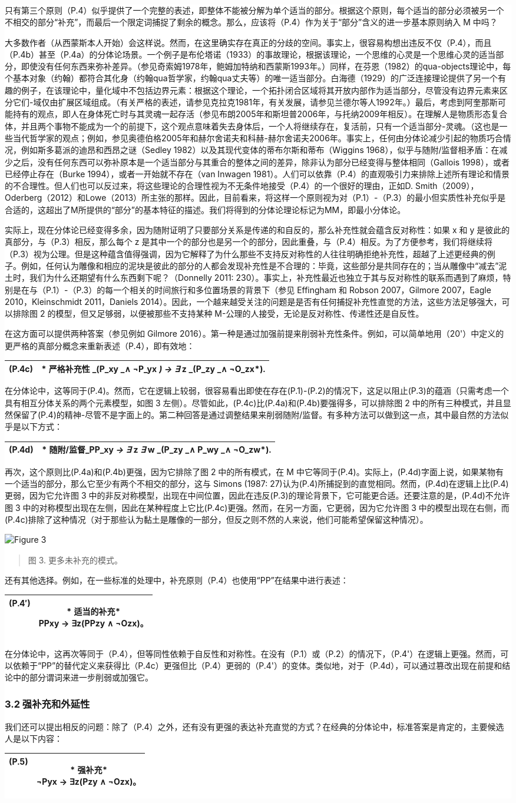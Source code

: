 只有第三个原则（P.4）似乎提供了一个完整的表述，即整体不能被分解为单个适当的部分。根据这个原则，每个适当的部分必须被另一个不相交的部分“补充”，而最后一个限定词捕捉了剩余的概念。那么，应该将（P.4）作为关于“部分”含义的进一步基本原则纳入 M 中吗？

大多数作者（从西蒙斯本人开始）会这样说。然而，在这里确实存在真正的分歧的空间。事实上，很容易构想出违反不仅（P.4），而且（P.4b）甚至（P.4a）的分体论场景。一个例子是布伦塔诺（1933）的事故理论，根据该理论，一个思维的心灵是一个思维心灵的适当部分，即使没有任何东西来弥补差异。（参见奇索姆1978年，鲍姆加特纳和西蒙斯1993年。）同样，在芬恩（1982）的qua-objects理论中，每个基本对象（约翰）都符合其化身（约翰qua哲学家，约翰qua丈夫等）的唯一适当部分。白海德（1929）的广泛连接理论提供了另一个有趣的例子，在该理论中，量化域中不包括边界元素：根据这个理论，一个拓扑闭合区域将其开放内部作为适当部分，尽管没有边界元素来区分它们-域仅由扩展区域组成。（有关严格的表述，请参见克拉克1981年，有关发展，请参见兰德尔等人1992年。）最后，考虑到阿奎那斯可能持有的观点，即人在身体死亡时与其灵魂一起存活（参见布朗2005年和斯坦普2006年，与托纳2009年相反）。在理解人是物质形态复合体，并且两个事物不能成为一个的前提下，这个观点意味着失去身体后，一个人将继续存在，复活前，只有一个适当部分-灵魂。（这也是一些当代哲学家的观点；例如，参见奥德伯格2005年和赫尔舍诺夫和科赫-赫尔舍诺夫2006年。事实上，任何由分体论减少引起的物质巧合情况，例如斯多葛派的迪昂和西昂之谜（Sedley 1982）以及其现代变体的蒂布尔斯和蒂布（Wiggins 1968），似乎与随附/监督相矛盾：在减少之后，没有任何东西可以弥补原本是一个适当部分与其重合的整体之间的差异，除非认为部分已经变得与整体相同（Gallois 1998），或者已经停止存在（Burke 1994），或者一开始就不存在（van Inwagen 1981）。人们可以依靠（P.4）的直观吸引力来排除上述所有理论和情景的不合理性。但人们也可以反过来，将这些理论的合理性视为不无条件地接受（P.4）的一个很好的理由，正如D. Smith（2009），Oderberg（2012）和Lowe（2013）所主张的那样。因此，目前看来，将这样一个原则视为对（P.1）-（P.3）的最小但实质性补充似乎是合适的，这超出了M所提供的“部分”的基本特征的描述。我们将得到的分体论理论标记为MM，即最小分体论。

实际上，现在分体论已经变得多余，因为随附证明了只要部分关系是传递的和自反的，那么补充性就会蕴含反对称性：如果 x 和 y 是彼此的真部分，与（P.3）相反，那么每个 z 是其中一个的部分也是另一个的部分，因此重叠，与（P.4）相反。为了方便参考，我们将继续将（P.3）视为公理。但是这种蕴含值得强调，因为它解释了为什么那些不支持反对称性的人往往明确拒绝补充性，超越了上述更经典的例子。例如，任何认为雕像和相应的泥块是彼此的部分的人都会发现补充性是不合理的：毕竟，这些部分是共同存在的；当从雕像中“减去”泥土时，我们为什么还期望有什么东西剩下呢？（Donnelly 2011: 230）。事实上，补充性最近也独立于其与反对称性的联系而遇到了麻烦，特别是在与（P.1）-（P.3）的每一个相关的时间旅行和多位置场景的背景下（参见 Effingham 和 Robson 2007，Gilmore 2007，Eagle 2010，Kleinschmidt 2011，Daniels 2014）。因此，一个越来越受关注的问题是是否有任何捕捉补充性直觉的方法，这些方法足够强大，可以排除图 2 的模型，但又足够弱，以便被那些不支持某种 M-公理的人接受，无论是反对称性、传递性还是自反性。

在这方面可以提供两种答案（参见例如 Gilmore 2016）。第一种是通过加强前提来削弱补充性条件。例如，可以简单地用（20'）中定义的更严格的真部分概念来重新表述（P.4），即有效地：

| (P.4c) | \* 严格补充性 _(P_xy _∧ ¬P_yx _) → ∃_ z _(P_zy _∧ ¬O_zx\*). |
| ------ | ------------------------------------------------------ |

在分体论中，这等同于(P.4)。然而，它在逻辑上较弱，很容易看出即使在存在(P.1)-(P.2)的情况下，这足以阻止(P.3)的蕴涵（只需考虑一个具有相互分体关系的两个元素模型，如图 3 左侧）。尽管如此，(P.4c)比(P.4a)和(P.4b)要强得多，可以排除图 2 中的所有三种模式，并且显然保留了(P.4)的精神-尽管不是字面上的。第二种回答是通过调整结果来削弱随附/监督。有多种方法可以做到这一点，其中最自然的方法似乎是以下方式：

| (P.4d) | \* 随附/监督_PP_xy _→ ∃_ z _∃_ w _(P_zy _∧ P_wy _∧ ¬O_zw\*). |
| ------ | -------------------------------------------------------- |

再次，这个原则比(P.4a)和(P.4b)更强，因为它排除了图 2 中的所有模式，在 M 中它等同于(P.4)。实际上，(P.4d)字面上说，如果某物有一个适当的部分，那么它至少有两个不相交的部分，这与 Simons (1987: 27)认为(P.4)所捕捉到的直觉相同。然而，(P.4d)在逻辑上比(P.4)更弱，因为它允许图 3 中的非反对称模型，出现在中间位置，因此在违反(P.3)的理论背景下，它可能更合适。还要注意的是，(P.4d)不允许图 3 中的对称模型出现在左侧，因此在某种程度上它比(P.4c)更强。然而，在另一方面，它更弱，因为它允许图 3 中的模型出现在右侧，而(P.4c)排除了这种情况（对于那些认为黏土是雕像的一部分，但反之则不然的人来说，他们可能希望保留这种情况）。

![Figure 3](https://plato.stanford.edu/entries/mereology/Figure3\2013.jpg)

> 图 3. 更多未补充的模式。

还有其他选择。例如，在一些标准的处理中，补充原则（P.4）也使用“PP”在结果中进行表述：

| (P.4′) | <p>* 适当的补充*<br>PPxy → ∃z(PPzy ∧ ¬Ozx)。</p> |
| ------ | ------------------------------------------ |

在分体论中，这再次等同于（P.4），但等同性依赖于自反性和对称性。在没有（P.1）或（P.2）的情况下，（P.4'）在逻辑上更强。然而，可以依赖于“PP”的替代定义来获得比（P.4c）更强但比（P.4）更弱的（P.4'）的变体。类似地，对于（P.4d），可以通过篡改出现在前提和结论中的部分谓词来进一步削弱或加强它。

### 3.2 强补充和外延性

我们还可以提出相反的问题：除了（P.4）之外，还有没有更强的表达补充直觉的方式？在经典的分体论中，标准答案是肯定的，主要候选人是以下内容：

| (P.5) | <p>* 强补充*<br>¬Pyx → ∃z(Pzy ∧ ¬Ozx)。</p> |
| ----- | --------------------------------------- |
